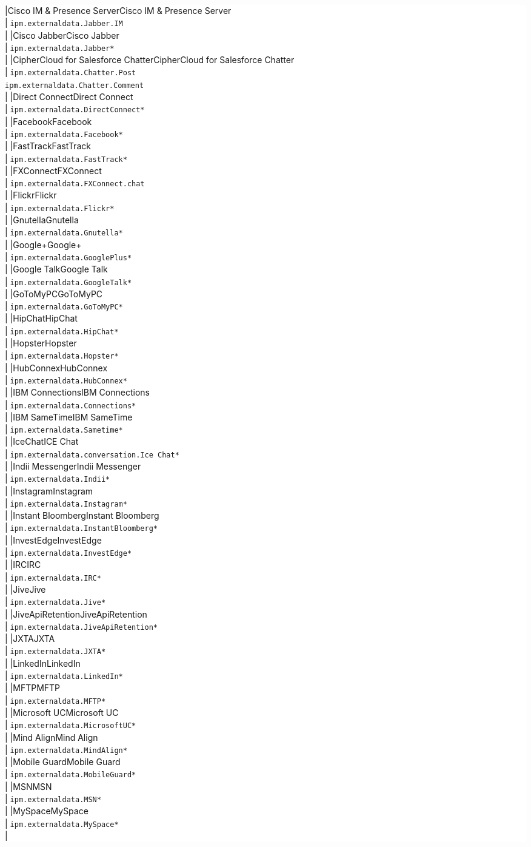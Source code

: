 |<span data-ttu-id="8623b-146">Cisco IM &amp; Presence Server</span><span class="sxs-lookup"><span data-stu-id="8623b-146">Cisco IM &amp; Presence Server</span></span>  <br/> | `ipm.externaldata.Jabber.IM` <br/> |
|<span data-ttu-id="8623b-147">Cisco Jabber</span><span class="sxs-lookup"><span data-stu-id="8623b-147">Cisco Jabber</span></span>  <br/> | `ipm.externaldata.Jabber*` <br/> |
|<span data-ttu-id="8623b-148">CipherCloud for Salesforce Chatter</span><span class="sxs-lookup"><span data-stu-id="8623b-148">CipherCloud for Salesforce Chatter</span></span>  <br/> | `ipm.externaldata.Chatter.Post` <br/>  `ipm.externaldata.Chatter.Comment` <br/> |
|<span data-ttu-id="8623b-149">Direct Connect</span><span class="sxs-lookup"><span data-stu-id="8623b-149">Direct Connect</span></span>  <br/> | `ipm.externaldata.DirectConnect*` <br/> |
|<span data-ttu-id="8623b-150">Facebook</span><span class="sxs-lookup"><span data-stu-id="8623b-150">Facebook</span></span>  <br/> | `ipm.externaldata.Facebook*` <br/> |
|<span data-ttu-id="8623b-151">FastTrack</span><span class="sxs-lookup"><span data-stu-id="8623b-151">FastTrack</span></span>  <br/> | `ipm.externaldata.FastTrack*` <br/> |
|<span data-ttu-id="8623b-152">FXConnect</span><span class="sxs-lookup"><span data-stu-id="8623b-152">FXConnect</span></span>  <br/> | `ipm.externaldata.FXConnect.chat` <br/> |
|<span data-ttu-id="8623b-153">Flickr</span><span class="sxs-lookup"><span data-stu-id="8623b-153">Flickr</span></span>  <br/> | `ipm.externaldata.Flickr*` <br/> |
|<span data-ttu-id="8623b-154">Gnutella</span><span class="sxs-lookup"><span data-stu-id="8623b-154">Gnutella</span></span>  <br/> | `ipm.externaldata.Gnutella*` <br/> |
|<span data-ttu-id="8623b-155">Google+</span><span class="sxs-lookup"><span data-stu-id="8623b-155">Google+</span></span>  <br/> | `ipm.externaldata.GooglePlus*` <br/> |
|<span data-ttu-id="8623b-156">Google Talk</span><span class="sxs-lookup"><span data-stu-id="8623b-156">Google Talk</span></span>  <br/> | `ipm.externaldata.GoogleTalk*` <br/> |
|<span data-ttu-id="8623b-157">GoToMyPC</span><span class="sxs-lookup"><span data-stu-id="8623b-157">GoToMyPC</span></span>  <br/> | `ipm.externaldata.GoToMyPC*` <br/> |
|<span data-ttu-id="8623b-158">HipChat</span><span class="sxs-lookup"><span data-stu-id="8623b-158">HipChat</span></span>  <br/> | `ipm.externaldata.HipChat*` <br/> |
|<span data-ttu-id="8623b-159">Hopster</span><span class="sxs-lookup"><span data-stu-id="8623b-159">Hopster</span></span>  <br/> | `ipm.externaldata.Hopster*` <br/> |
|<span data-ttu-id="8623b-160">HubConnex</span><span class="sxs-lookup"><span data-stu-id="8623b-160">HubConnex</span></span>  <br/> | `ipm.externaldata.HubConnex*` <br/> |
|<span data-ttu-id="8623b-161">IBM Connections</span><span class="sxs-lookup"><span data-stu-id="8623b-161">IBM Connections</span></span>  <br/> | `ipm.externaldata.Connections*` <br/> |
|<span data-ttu-id="8623b-162">IBM SameTime</span><span class="sxs-lookup"><span data-stu-id="8623b-162">IBM SameTime</span></span>  <br/> | `ipm.externaldata.Sametime*` <br/> |
|<span data-ttu-id="8623b-163">IceChat</span><span class="sxs-lookup"><span data-stu-id="8623b-163">ICE Chat</span></span>  <br/> | `ipm.externaldata.conversation.Ice Chat*` <br/> |
|<span data-ttu-id="8623b-164">Indii Messenger</span><span class="sxs-lookup"><span data-stu-id="8623b-164">Indii Messenger</span></span>  <br/> | `ipm.externaldata.Indii*` <br/> |
|<span data-ttu-id="8623b-165">Instagram</span><span class="sxs-lookup"><span data-stu-id="8623b-165">Instagram</span></span>  <br/> | `ipm.externaldata.Instagram*` <br/> |
|<span data-ttu-id="8623b-166">Instant Bloomberg</span><span class="sxs-lookup"><span data-stu-id="8623b-166">Instant Bloomberg</span></span>  <br/> | `ipm.externaldata.InstantBloomberg*` <br/> |
|<span data-ttu-id="8623b-167">InvestEdge</span><span class="sxs-lookup"><span data-stu-id="8623b-167">InvestEdge</span></span>  <br/> | `ipm.externaldata.InvestEdge*` <br/> |
|<span data-ttu-id="8623b-168">IRC</span><span class="sxs-lookup"><span data-stu-id="8623b-168">IRC</span></span>  <br/> | `ipm.externaldata.IRC*` <br/> |
|<span data-ttu-id="8623b-169">Jive</span><span class="sxs-lookup"><span data-stu-id="8623b-169">Jive</span></span>  <br/> | `ipm.externaldata.Jive*` <br/> |
|<span data-ttu-id="8623b-170">JiveApiRetention</span><span class="sxs-lookup"><span data-stu-id="8623b-170">JiveApiRetention</span></span>  <br/> | `ipm.externaldata.JiveApiRetention*` <br/> |
|<span data-ttu-id="8623b-171">JXTA</span><span class="sxs-lookup"><span data-stu-id="8623b-171">JXTA</span></span>  <br/> | `ipm.externaldata.JXTA*` <br/> |
|<span data-ttu-id="8623b-172">LinkedIn</span><span class="sxs-lookup"><span data-stu-id="8623b-172">LinkedIn</span></span>  <br/> | `ipm.externaldata.LinkedIn*` <br/> |
|<span data-ttu-id="8623b-173">MFTP</span><span class="sxs-lookup"><span data-stu-id="8623b-173">MFTP</span></span>  <br/> | `ipm.externaldata.MFTP*` <br/> |
|<span data-ttu-id="8623b-174">Microsoft UC</span><span class="sxs-lookup"><span data-stu-id="8623b-174">Microsoft UC</span></span>  <br/> | `ipm.externaldata.MicrosoftUC*` <br/> |
|<span data-ttu-id="8623b-175">Mind Align</span><span class="sxs-lookup"><span data-stu-id="8623b-175">Mind Align</span></span>  <br/> | `ipm.externaldata.MindAlign*` <br/> |
|<span data-ttu-id="8623b-176">Mobile Guard</span><span class="sxs-lookup"><span data-stu-id="8623b-176">Mobile Guard</span></span>  <br/> | `ipm.externaldata.MobileGuard*` <br/> |
|<span data-ttu-id="8623b-177">MSN</span><span class="sxs-lookup"><span data-stu-id="8623b-177">MSN</span></span>  <br/> | `ipm.externaldata.MSN*` <br/> |
|<span data-ttu-id="8623b-178">MySpace</span><span class="sxs-lookup"><span data-stu-id="8623b-178">MySpace</span></span>  <br/> | `ipm.externaldata.MySpace*` <br/> |
